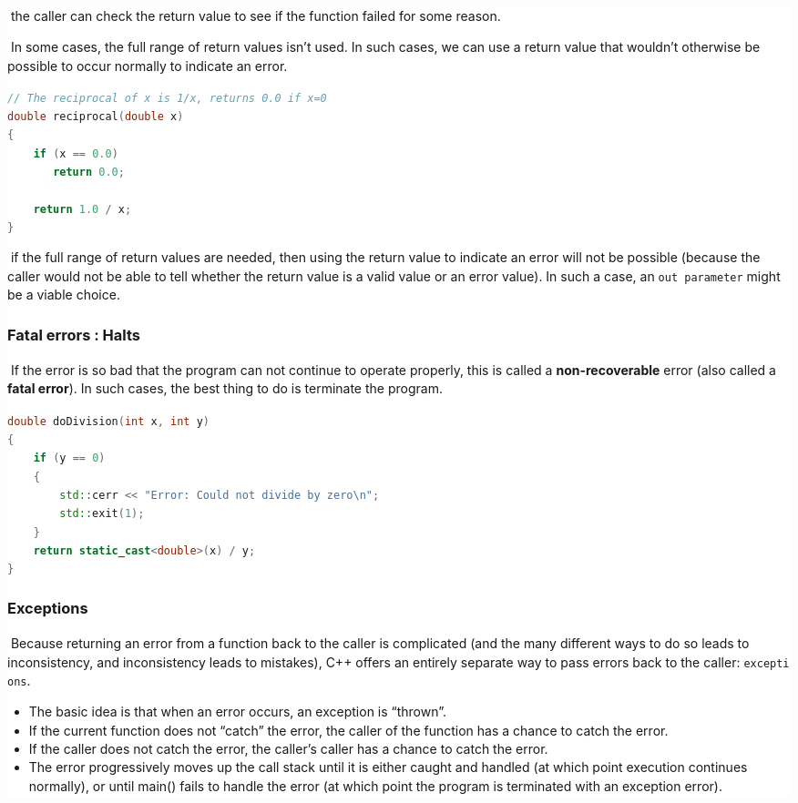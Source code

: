 ​		the caller can check the return value to see if the function failed for some reason.

​		In some cases, the full range of return values isn’t used. In such cases, we can use a return value that wouldn’t otherwise be possible to occur normally to indicate an error. 

```c++
// The reciprocal of x is 1/x, returns 0.0 if x=0
double reciprocal(double x)
{
    if (x == 0.0)
       return 0.0;

    return 1.0 / x;
}
```

​		if the full range of return values are needed, then using the return value to indicate an error will not be possible (because the caller would not be able to tell whether the return value is a valid value or an error value). In such a case, an `out parameter` might be a viable choice.



### **Fatal errors** : Halts

​		If the error is so bad that the program can not continue to operate properly, this is called a **non-recoverable** error (also called a **fatal error**). In such cases, the best thing to do is terminate the program.

```c++
double doDivision(int x, int y)
{
    if (y == 0)
    {
        std::cerr << "Error: Could not divide by zero\n";
        std::exit(1);
    }
    return static_cast<double>(x) / y;
}
```



### **Exceptions**

​		Because returning an error from a function back to the caller is complicated (and the many different ways to do so leads to inconsistency, and inconsistency leads to mistakes), C++ offers an entirely separate way to pass errors back to the caller: `exceptions`.

- The basic idea is that when an error occurs, an exception is “thrown”.
- If the current function does not “catch” the error, the caller of the function has a chance to catch the error.
-  If the caller does not catch the error, the caller’s caller has a chance to catch the error.
- The error progressively moves up the call stack until it is either caught and handled (at which point execution continues normally), or until main() fails to handle the error (at which point the program is terminated with an exception error).